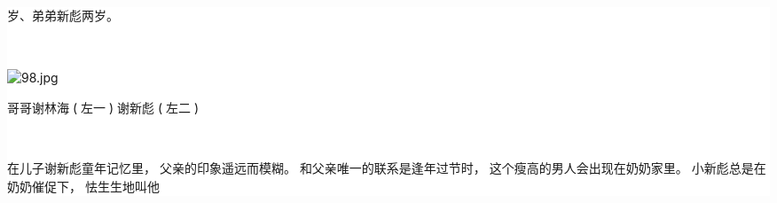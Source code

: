   <span class="s1" style='font-family: "PingFang SC"; -webkit-text-stroke-width: initial;'>
   岁、弟弟新彪两岁。
  </span>
 </p>
 <p class="p1">
  <span class="s1">
  </span>
  <br/>
 </p>
 <p class="p3">
  <span class="s1">
   <img alt="98.jpg" border="0" height="315" src="/medias/contents/5545/98.jpg" width="496"/>
  </span>
 </p>
 <p class="p2">
  <span class="s1">
   哥哥谢林海
  </span>
  <span class="s2">
   (
  </span>
  <span class="s1">
   左一
  </span>
  <span class="s2">
   )
  </span>
  <span class="s1">
   谢新彪
  </span>
  <span class="s2">
   (
  </span>
  <span class="s1">
   左二
  </span>
  <span class="s2">
   )
  </span>
 </p>
 <p class="p1">
  <span class="s1">
  </span>
  <br/>
 </p>
 <p class="p2">
  <span class="s1">
   在儿子谢新彪童年记忆里，
  </span>
  <span style="-webkit-text-stroke-width: initial;">
   父亲的印象遥远而模糊。
  </span>
  <span style="-webkit-text-stroke-width: initial;">
   和父亲唯一的联系是逢年过节时，
  </span>
  <span style="-webkit-text-stroke-width: initial;">
   这个瘦高的男人会出现在奶奶家里。
  </span>
  <span style="-webkit-text-stroke-width: initial;">
   小新彪总是在奶奶催促下，
  </span>
  <span class="s1" style="-webkit-text-stroke-width: initial;">
   怯生生地叫他